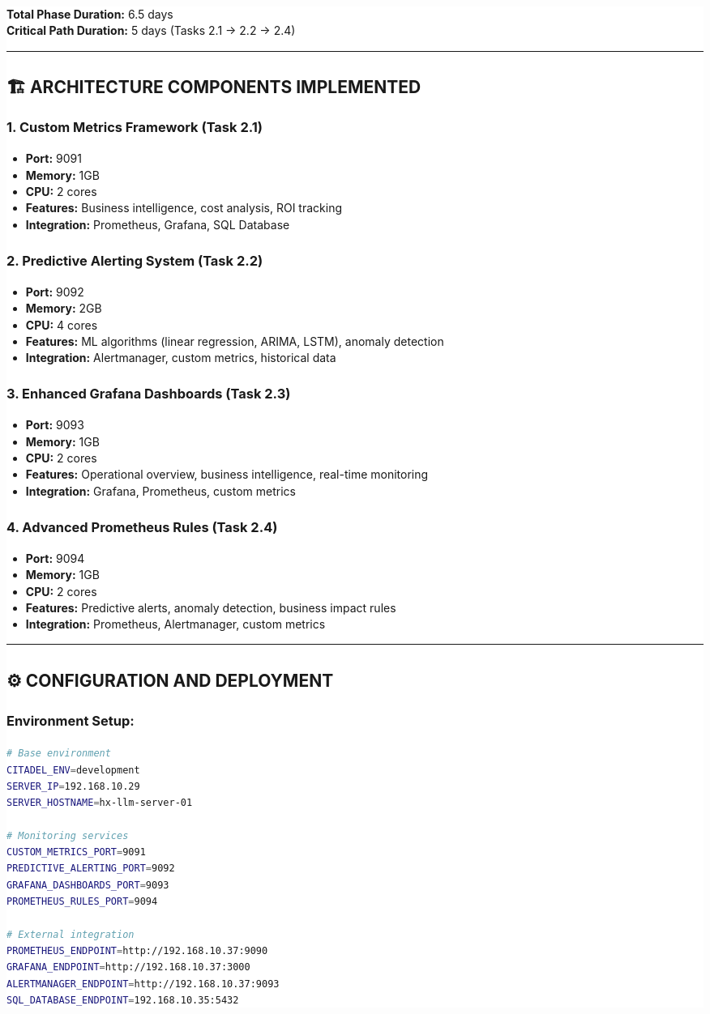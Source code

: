 **Total Phase Duration:** 6.5 days  
**Critical Path Duration:** 5 days (Tasks 2.1 → 2.2 → 2.4)

---

## 🏗️ **ARCHITECTURE COMPONENTS IMPLEMENTED**

### **1. Custom Metrics Framework (Task 2.1)**
- **Port:** 9091
- **Memory:** 1GB
- **CPU:** 2 cores
- **Features:** Business intelligence, cost analysis, ROI tracking
- **Integration:** Prometheus, Grafana, SQL Database

### **2. Predictive Alerting System (Task 2.2)**
- **Port:** 9092
- **Memory:** 2GB
- **CPU:** 4 cores
- **Features:** ML algorithms (linear regression, ARIMA, LSTM), anomaly detection
- **Integration:** Alertmanager, custom metrics, historical data

### **3. Enhanced Grafana Dashboards (Task 2.3)**
- **Port:** 9093
- **Memory:** 1GB
- **CPU:** 2 cores
- **Features:** Operational overview, business intelligence, real-time monitoring
- **Integration:** Grafana, Prometheus, custom metrics

### **4. Advanced Prometheus Rules (Task 2.4)**
- **Port:** 9094
- **Memory:** 1GB
- **CPU:** 2 cores
- **Features:** Predictive alerts, anomaly detection, business impact rules
- **Integration:** Prometheus, Alertmanager, custom metrics

---

## ⚙️ **CONFIGURATION AND DEPLOYMENT**

### **Environment Setup:**
```bash
# Base environment
CITADEL_ENV=development
SERVER_IP=192.168.10.29
SERVER_HOSTNAME=hx-llm-server-01

# Monitoring services
CUSTOM_METRICS_PORT=9091
PREDICTIVE_ALERTING_PORT=9092
GRAFANA_DASHBOARDS_PORT=9093
PROMETHEUS_RULES_PORT=9094

# External integration
PROMETHEUS_ENDPOINT=http://192.168.10.37:9090
GRAFANA_ENDPOINT=http://192.168.10.37:3000
ALERTMANAGER_ENDPOINT=http://192.168.10.37:9093
SQL_DATABASE_ENDPOINT=192.168.10.35:5432
```
